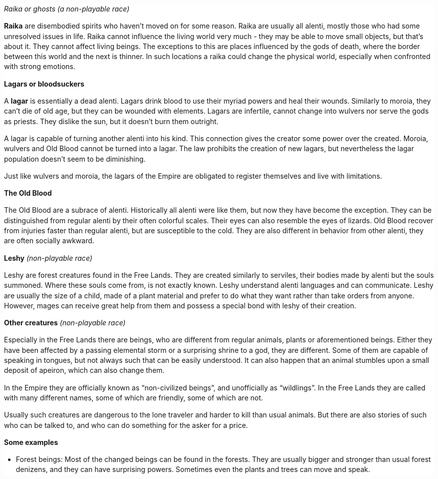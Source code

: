 *Raika or ghosts* _(a non-playable race)_

**Raika** are disembodied spirits who haven’t moved on for some reason. Raika are usually all alenti, mostly those who had some unresolved issues in life. Raika cannot influence the living world very much - they may be able to move small objects, but that’s about it. They cannot affect living beings. The exceptions to this are places influenced by the gods of death, where the border between this world and the next is thinner. In such locations a raika could change the physical world, especially when confronted with strong emotions.
 
**Lagars or bloodsuckers**

A **lagar** is essentially a dead alenti. Lagars drink blood to use their myriad powers and heal their wounds. Similarly to moroia, they can’t die of old age, but they can be wounded with elements. Lagars are infertile, cannot change into wulvers nor serve the gods as priests. They dislike the sun, but it doesn’t burn them outright.

A lagar is capable of turning another alenti into his kind. This connection gives the creator some power over the created. Moroia, wulvers and Old Blood cannot be turned into a lagar. The law prohibits the creation of new lagars, but nevertheless the lagar population doesn’t seem to be diminishing.

Just like wulvers and moroia, the lagars of the Empire are obligated to register themselves and live with limitations.

**The Old Blood**

The Old Blood are a subrace of alenti. Historically all alenti were like them, but now they have become the exception. They can be distinguished from regular alenti by their often colorful scales. Their eyes can also resemble the eyes of lizards. Old Blood recover from injuries faster than regular alenti, but are susceptible to the cold. They are also different in behavior from other alenti, they are often socially awkward.

**Leshy** _(non-playable race)_

Leshy are forest creatures found in the Free Lands. They are created similarly to serviles, their bodies made by alenti but the souls summoned. Where these souls come from, is not exactly known. Leshy understand alenti languages and can communicate. Leshy are usually the size of a child, made of a plant material and prefer to do what they want rather than take orders from anyone. However, mages can receive great help from them and possess a special bond with leshy of their creation. 

**Other creatures** _(non-playable race)_

Especially in the Free Lands there are beings, who are different from regular animals, plants or aforementioned beings. Either they have been affected by a passing elemental storm or a surprising shrine to a god, they are different. Some of them are capable of speaking in tongues, but not always such that can be easily understood. It can also happen that an animal stumbles upon a small deposit of apeiron, which can also change them. 

In the Empire they are officially known as “non-civilized beings”, and unofficially as “wildlings”. In the Free Lands they are called with many different names, some of which are friendly, some of which are not.  

Usually such creatures are dangerous to the lone traveler and harder to kill than usual animals. But there are also stories of such who can be talked to, and who can do something for the asker for a price. 

**Some examples** 

* Forest beings: Most of the changed beings can be found in the forests. They are usually bigger and stronger than usual forest denizens, and they can have surprising powers. Sometimes even the plants and trees can move and speak. 
